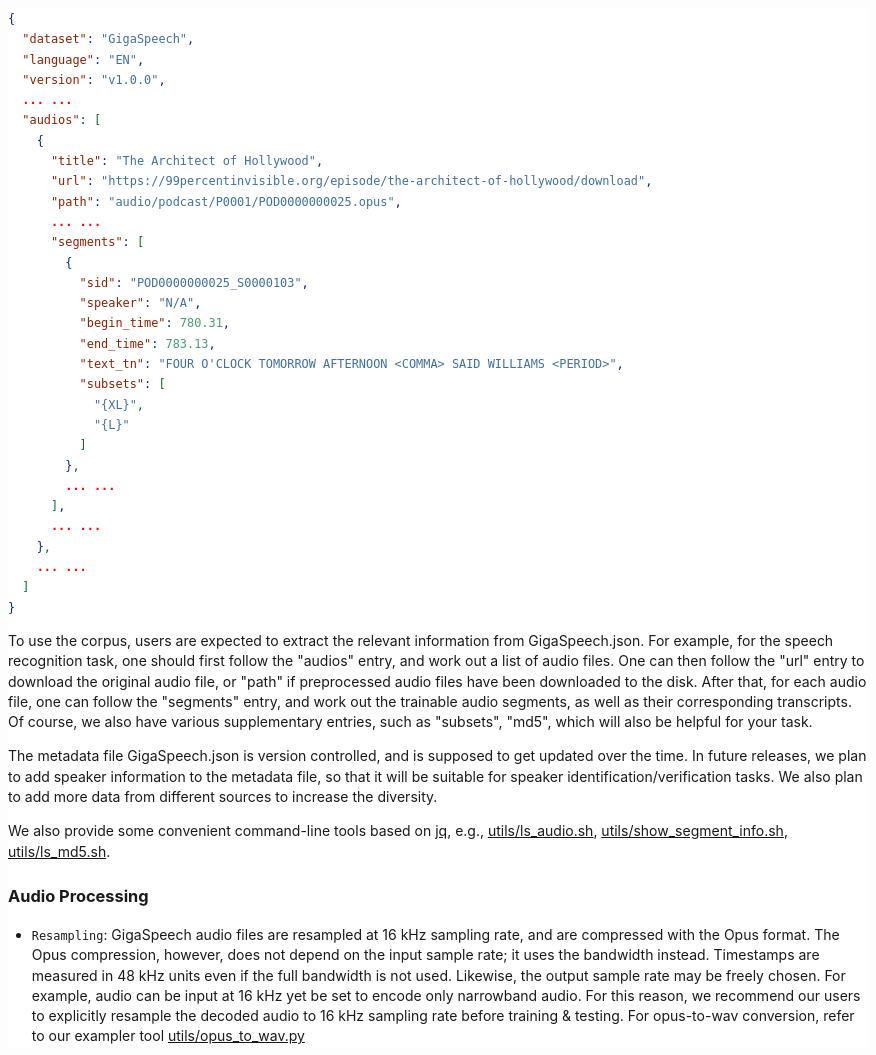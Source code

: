 ```json
{
  "dataset": "GigaSpeech",
  "language": "EN",
  "version": "v1.0.0",
  ... ...
  "audios": [
    {
      "title": "The Architect of Hollywood",
      "url": "https://99percentinvisible.org/episode/the-architect-of-hollywood/download",
      "path": "audio/podcast/P0001/POD0000000025.opus",
      ... ...
      "segments": [
        {
          "sid": "POD0000000025_S0000103",
          "speaker": "N/A",
          "begin_time": 780.31,
          "end_time": 783.13,
          "text_tn": "FOUR O'CLOCK TOMORROW AFTERNOON <COMMA> SAID WILLIAMS <PERIOD>",
          "subsets": [
            "{XL}",
            "{L}"
          ]
        },
        ... ...
      ],
      ... ...
    },
    ... ...
  ]
}
```
To use the corpus, users are expected to extract the relevant information from GigaSpeech.json. For example, for the speech recognition task, one should first follow the "audios" entry, and work out a list of audio files. One can then follow the "url" entry to download the original audio file, or "path" if preprocessed audio files have been downloaded to the disk. After that, for each audio file, one can follow the "segments" entry, and work out the trainable audio segments, as well as their corresponding transcripts. Of course, we also have various supplementary entries, such as "subsets", "md5", which will also be helpful for your task.

The metadata file GigaSpeech.json is version controlled, and is supposed to get updated over the time. In future releases, we plan to add speaker information to the metadata file, so that it will be suitable for speaker identification/verification tasks. We also plan to add more data from different sources to increase the diversity.

We also provide some convenient command-line tools based on [jq](https://stedolan.github.io/jq/), e.g.,  [utils/ls_audio.sh](utils/ls_audios.sh), [utils/show_segment_info.sh](utils/show_segment_info.sh), [utils/ls_md5.sh](utils/ls_md5.sh).


### Audio Processing
* `Resampling`: GigaSpeech audio files are resampled at 16 kHz sampling rate, and are compressed with the Opus format. The Opus compression, however, does not depend on the input sample rate; it uses the bandwidth instead. Timestamps are measured in 48 kHz units even if the full bandwidth is not used. Likewise, the output sample rate may be freely chosen. For example, audio can be input at 16 kHz yet be set to encode only narrowband audio. For this reason, we recommend our users to explicitly resample the decoded audio to 16 kHz sampling rate before training & testing. For opus-to-wav conversion, refer to our exampler tool [utils/opus_to_wav.py](utils/opus_to_wav.py)
